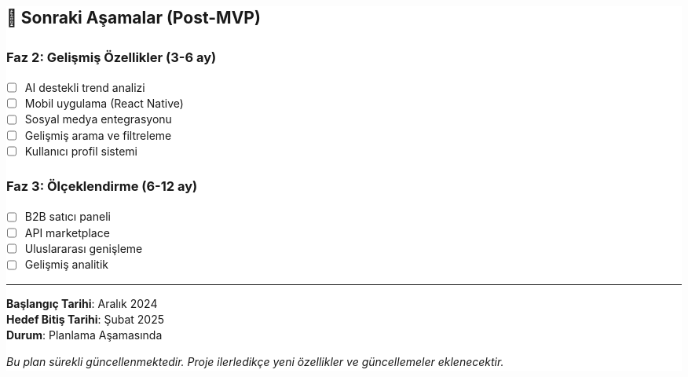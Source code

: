 ## 🎯 Sonraki Aşamalar (Post-MVP)

### Faz 2: Gelişmiş Özellikler (3-6 ay)
- [ ] AI destekli trend analizi
- [ ] Mobil uygulama (React Native)
- [ ] Sosyal medya entegrasyonu
- [ ] Gelişmiş arama ve filtreleme
- [ ] Kullanıcı profil sistemi

### Faz 3: Ölçeklendirme (6-12 ay)
- [ ] B2B satıcı paneli
- [ ] API marketplace
- [ ] Uluslararası genişleme
- [ ] Gelişmiş analitik

---

**Başlangıç Tarihi**: Aralık 2024  
**Hedef Bitiş Tarihi**: Şubat 2025  
**Durum**: Planlama Aşamasında

*Bu plan sürekli güncellenmektedir. Proje ilerledikçe yeni özellikler ve güncellemeler eklenecektir.*
